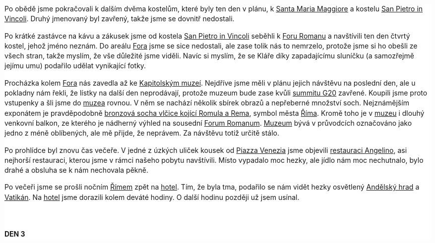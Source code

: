 Po obědě jsme pokračovali k dalším dvěma kostelům, které byly ten den v plánu,
k [Santa Maria Maggiore](https://cs.wikipedia.org/wiki/Bazilika_Panny_Marie_Sn%C4%9B%C5%BEn%C3%A9)
a kostelu [San Pietro in Vincoli](https://cs.wikipedia.org/wiki/San_Pietro_in_Vincoli_(%C5%98%C3%ADm)).
Druhý jmenovaný byl zavřený, takže jsme se dovnitř nedostali.

Po krátké zastávce na kávu a zákusek jsme od kostela
[San Pietro in Vincoli](https://cs.wikipedia.org/wiki/San_Pietro_in_Vincoli_(%C5%98%C3%ADm))
seběhli k [Foru Romanu](https://cs.wikipedia.org/wiki/Forum_Romanum) a navštívili
ten den čtvrtý kostel, jehož jméno neznám. Do areálu [Fora](https://cs.wikipedia.org/wiki/Forum_Romanum)
jsme se sice nedostali, ale zase tolik nás to nemrzelo, protože jsme si ho
obešli ze všech stran, takže myslím, že vše důležité jsme viděli. Navíc si
myslím, že se Kláře díky zapadajícímu sluníčku (a samozřejmě jejímu umu) podařilo
udělat vynikající fotky.

Procházka kolem [Fora](https://cs.wikipedia.org/wiki/Forum_Romanum) nás zavedla
až ke [Kapitolským muzeí](https://cs.wikipedia.org/wiki/Kapitolsk%C3%A1_muzea).
Nejdříve jsme měli v plánu jejich návštěvu na poslední den, ale u pokladny nám řekli,
že lístky na další den neprodávají, protože muzeum bude zase kvůli
[summitu G20](https://www.consilium.europa.eu/cs/meetings/international-summit/2021/10/30-31/) zavřené.
Koupili jsme proto vstupenky a šli jsme do [muzea](https://cs.wikipedia.org/wiki/Kapitolsk%C3%A1_muzea)
rovnou. V něm se nachází několik sbírek obrazů a nepřeberné množství soch.
Nejznámějším exponátem je pravděpodobně
[bronzová socha vlčice kojící Romula a Rema](https://cs.wikipedia.org/wiki/Kapitolsk%C3%A1_vl%C4%8Dice),
symbol města [Říma](https://cs.wikipedia.org/wiki/%C5%98%C3%ADm). Kromě toho je
v [muzeu](https://cs.wikipedia.org/wiki/Kapitolsk%C3%A1_muzea) i dlouhý venkovní
balkon, ze kterého je nádherný výhled na sousední
[Forum Romanum](https://cs.wikipedia.org/wiki/Forum_Romanum).
[Muzeum](https://cs.wikipedia.org/wiki/Kapitolsk%C3%A1_muzea) bývá v průvodcích
označováno jako jedno z méně oblíbených, ale mě přijde, že neprávem.
Za návštěvu totiž určitě stálo.

Po prohlídce byl znovu čas večeře. V jedné z úzkých uliček kousek od
[Piazza Venezia](https://cs.wikipedia.org/wiki/Piazza_Venezia) jsme objevili
[restauraci Angelino](http://anticatrattoriaangelino.it/), asi nejhorší
restauraci, kterou jsme v rámci našeho pobytu navštívili. Místo vypadalo moc
hezky, ale jídlo nám moc nechutnalo, bylo drahé a obsluha se k nám nechovala pěkně.

Po večeři jsme se prošli nočním [Římem](https://cs.wikipedia.org/wiki/%C5%98%C3%ADm)
zpět na [hotel](https://www.booking.com/hotel/it/san-pietro-grand-suite.cs.html).
Tím, že byla tma, podařilo se nám vidět hezky osvětlený
[Andělský hrad](https://cs.wikipedia.org/wiki/And%C4%9Blsk%C3%BD_hrad) a
[Vatikán](https://cs.wikipedia.org/wiki/Vatik%C3%A1n). Na
[hotel](https://www.booking.com/hotel/it/san-pietro-grand-suite.cs.html)
jsme dorazili kolem deváté hodiny. O další hodinu později už jsem usínal.

&nbsp;

#### DEN 3
